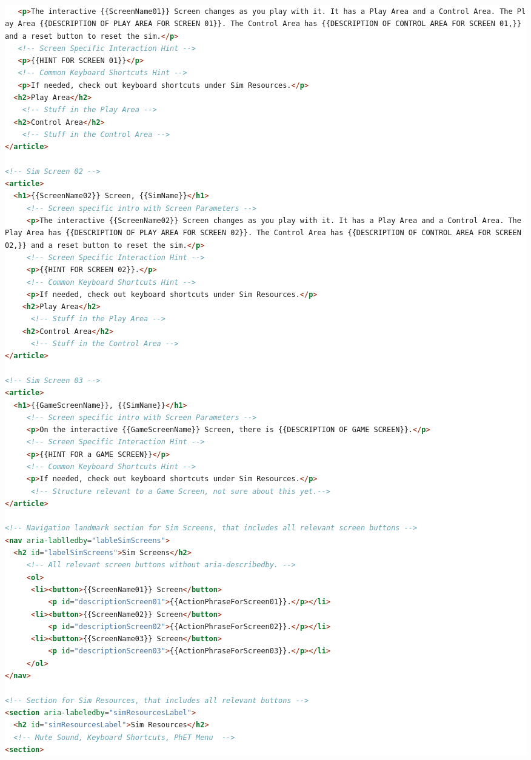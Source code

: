 ```html
   <p>The interactive {{ScreenName01}} Screen changes as you play with it. It has a Play Area and a Control Area. The Play Area {{DESCRIPTION OF PLAY AREA FOR SCREEN 01}}. The Control Area has {{DESCRIPTION OF CONTROL AREA FOR SCREEN 01,}} and a reset button to reset the sim.</p>
   <!-- Screen Specific Interaction Hint -->
   <p>{{HINT FOR SCREEN 01}}</p>
   <!-- Common Keyboard Shortcuts Hint -->
   <p>If needed, check out keyboard shortcuts under Sim Resources.</p>
  <h2>Play Area</h2>
    <!-- Stuff in the Play Area -->
  <h2>Control Area</h2>
    <!-- Stuff in the Control Area -->
</article> 

<!-- Sim Screen 02 -->
<article>
  <h1>{{ScreenName02}} Screen, {{SimName}}</h1>
     <!-- Screen specific intro with Screen Parameters -->
     <p>The interactive {{ScreenName02}} Screen changes as you play with it. It has a Play Area and a Control Area. The Play Area has {{DESCRIPTION OF PLAY AREA FOR SCREEN 02}}. The Control Area has {{DESCRIPTION OF CONTROL AREA FOR SCREEN 02,}} and a reset button to reset the sim.</p>
     <!-- Screen Specific Interaction Hint -->
     <p>{{HINT FOR SCREEN 02}}.</p>
     <!-- Common Keyboard Shortcuts Hint -->
     <p>If needed, check out keyboard shortcuts under Sim Resources.</p>
    <h2>Play Area</h2>
      <!-- Stuff in the Play Area -->
    <h2>Control Area</h2>
      <!-- Stuff in the Control Area -->
</article>

<!-- Sim Screen 03 -->
<article>
  <h1>{{GameScreenName}}, {{SimName}}</h1>
     <!-- Screen specific intro with Screen Parameters -->
     <p>On the interactive {{GameScreenName}} Screen, there is {{DESCRIPTION OF GAME SCREEN}}.</p>
     <!-- Screen Specific Interaction Hint -->
     <p>{{HINT FOR a GAME SCREEN}}</p>
     <!-- Common Keyboard Shortcuts Hint -->
     <p>If needed, check out keyboard shortcuts under Sim Resources.</p>
      <!-- Structure relevant to a Game Screen, not sure about this yet.-->
</article>

<!-- Navigation landmark section for Sim Screens, that includes all relevant screen buttons -->
<nav aria-lablledby="lableSimScreens">
  <h2 id="labelSimScreens">Sim Screens</h2>
	 <!-- All relevant screen buttons without aria-describedby. -->
	 <ol>
   	  <li><button>{{ScreenName01}} Screen</button>
 		  <p id="descriptionScreen01">{{ActionPhraseForScreen01}}.</p></li>
   	  <li><button>{{ScreenName02}} Screen</button>
 		  <p id="descriptionScreen02">{{ActionPhraseForScreen02}}.</p></li>
   	  <li><button>{{ScreenName03}} Screen</button>
 		  <p id="descriptionScreen03">{{ActionPhraseForScreen03}}.</p></li>
	 </ol>
</nav>

<!-- Section for Sim Resources, that includes all relevant buttons -->
<section aria-labeledby="simResourcesLabel">
  <h2 id="simResourcesLabel">Sim Resources</h2>
  <!-- Mute Sound, Keyboard Shortcuts, PhET Menu  -->
<section>
```

